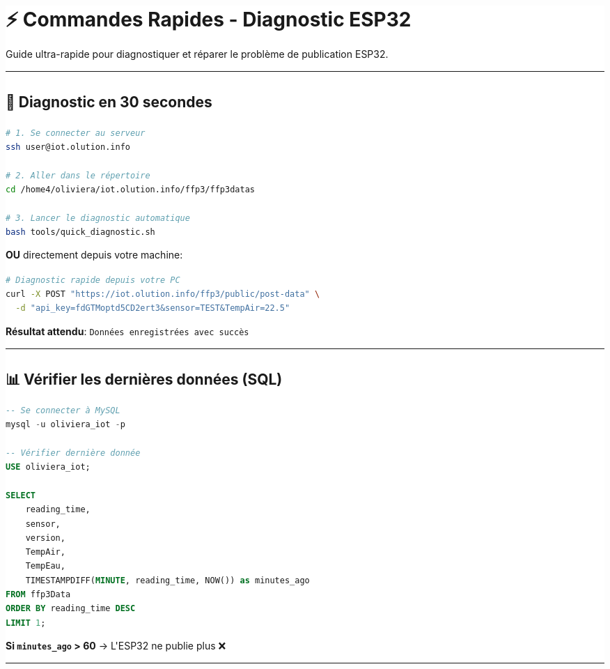# ⚡ Commandes Rapides - Diagnostic ESP32

Guide ultra-rapide pour diagnostiquer et réparer le problème de publication ESP32.

---

## 🚀 Diagnostic en 30 secondes

```bash
# 1. Se connecter au serveur
ssh user@iot.olution.info

# 2. Aller dans le répertoire
cd /home4/oliviera/iot.olution.info/ffp3/ffp3datas

# 3. Lancer le diagnostic automatique
bash tools/quick_diagnostic.sh
```

**OU** directement depuis votre machine:

```bash
# Diagnostic rapide depuis votre PC
curl -X POST "https://iot.olution.info/ffp3/public/post-data" \
  -d "api_key=fdGTMoptd5CD2ert3&sensor=TEST&TempAir=22.5"
```

**Résultat attendu**: `Données enregistrées avec succès`

---

## 📊 Vérifier les dernières données (SQL)

```sql
-- Se connecter à MySQL
mysql -u oliviera_iot -p

-- Vérifier dernière donnée
USE oliviera_iot;

SELECT 
    reading_time,
    sensor,
    version,
    TempAir,
    TempEau,
    TIMESTAMPDIFF(MINUTE, reading_time, NOW()) as minutes_ago
FROM ffp3Data 
ORDER BY reading_time DESC 
LIMIT 1;
```

**Si `minutes_ago` > 60** → L'ESP32 ne publie plus ❌

---